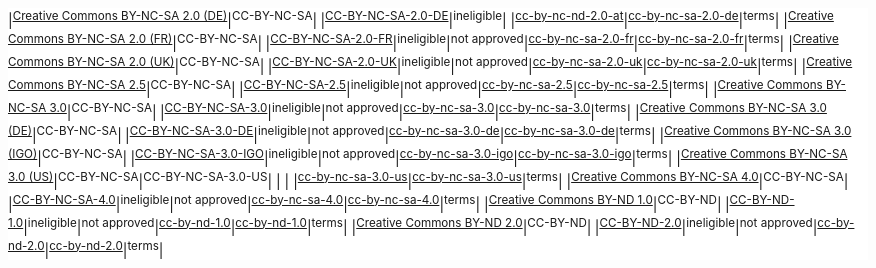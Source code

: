 |<sup>[Creative Commons BY-NC-SA 2.0 (DE)]([cr]/Creative-Commons-BY-NC-SA-2.0-(DE).yaml)</sup>|<sup>CC-BY-NC-SA</sup>|<sup> </sup>|<sup>[CC-BY-NC-SA-2.0-DE](https://spdx.org/licenses/CC-BY-NC-SA-2.0-DE.html)</sup>|<sup>ineligible</sup>| |<sup>[cc-by-nc-nd-2.0-at](https://github.com/nexB/scancode-toolkit/blob/develop/src/licensedcode/data/licenses/cc-by-nc-nd-2.0-at.LICENSE)</sup>|<sup>[cc-by-nc-sa-2.0-de](https://github.com/nexB/scancode-toolkit/blob/develop/src/licensedcode/data/licenses/cc-by-nc-sa-2.0-de.LICENSE)</sup>|<sup>terms</sup>|
|<sup>[Creative Commons BY-NC-SA 2.0 (FR)]([cr]/Creative-Commons-BY-NC-SA-2.0-(FR).yaml)</sup>|<sup>CC-BY-NC-SA</sup>|<sup> </sup>|<sup>[CC-BY-NC-SA-2.0-FR](https://spdx.org/licenses/CC-BY-NC-SA-2.0-FR.html)</sup>|<sup>ineligible</sup>|<sup>not approved</sup>|<sup>[cc-by-nc-sa-2.0-fr](https://github.com/nexB/scancode-toolkit/blob/develop/src/licensedcode/data/licenses/cc-by-nc-sa-2.0-fr.LICENSE)</sup>|<sup>[cc-by-nc-sa-2.0-fr](https://github.com/nexB/scancode-toolkit/blob/develop/src/licensedcode/data/licenses/cc-by-nc-sa-2.0-fr.LICENSE)</sup>|<sup>terms</sup>|
|<sup>[Creative Commons BY-NC-SA 2.0 (UK)]([cr]/Creative-Commons-BY-NC-SA-2.0-(UK).yaml)</sup>|<sup>CC-BY-NC-SA</sup>|<sup> </sup>|<sup>[CC-BY-NC-SA-2.0-UK](https://spdx.org/licenses/CC-BY-NC-SA-2.0-UK.html)</sup>|<sup>ineligible</sup>|<sup>not approved</sup>|<sup>[cc-by-nc-sa-2.0-uk](https://github.com/nexB/scancode-toolkit/blob/develop/src/licensedcode/data/licenses/cc-by-nc-sa-2.0-uk.LICENSE)</sup>|<sup>[cc-by-nc-sa-2.0-uk](https://github.com/nexB/scancode-toolkit/blob/develop/src/licensedcode/data/licenses/cc-by-nc-sa-2.0-uk.LICENSE)</sup>|<sup>terms</sup>|
|<sup>[Creative Commons BY-NC-SA 2.5]([cr]/Creative-Commons-BY-NC-SA-2.5.yaml)</sup>|<sup>CC-BY-NC-SA</sup>|<sup> </sup>|<sup>[CC-BY-NC-SA-2.5](https://spdx.org/licenses/CC-BY-NC-SA-2.5.html)</sup>|<sup>ineligible</sup>|<sup>not approved</sup>|<sup>[cc-by-nc-sa-2.5](https://github.com/nexB/scancode-toolkit/blob/develop/src/licensedcode/data/licenses/cc-by-nc-sa-2.5.LICENSE)</sup>|<sup>[cc-by-nc-sa-2.5](https://github.com/nexB/scancode-toolkit/blob/develop/src/licensedcode/data/licenses/cc-by-nc-sa-2.5.LICENSE)</sup>|<sup>terms</sup>|
|<sup>[Creative Commons BY-NC-SA 3.0]([cr]/Creative-Commons-BY-NC-SA-3.0.yaml)</sup>|<sup>CC-BY-NC-SA</sup>|<sup> </sup>|<sup>[CC-BY-NC-SA-3.0](https://spdx.org/licenses/CC-BY-NC-SA-3.0.html)</sup>|<sup>ineligible</sup>|<sup>not approved</sup>|<sup>[cc-by-nc-sa-3.0](https://github.com/nexB/scancode-toolkit/blob/develop/src/licensedcode/data/licenses/cc-by-nc-sa-3.0.LICENSE)</sup>|<sup>[cc-by-nc-sa-3.0](https://github.com/nexB/scancode-toolkit/blob/develop/src/licensedcode/data/licenses/cc-by-nc-sa-3.0.LICENSE)</sup>|<sup>terms</sup>|
|<sup>[Creative Commons BY-NC-SA 3.0 (DE)]([cr]/Creative-Commons-BY-NC-SA-3.0-(DE).yaml)</sup>|<sup>CC-BY-NC-SA</sup>|<sup> </sup>|<sup>[CC-BY-NC-SA-3.0-DE](https://spdx.org/licenses/CC-BY-NC-SA-3.0-DE.html)</sup>|<sup>ineligible</sup>|<sup>not approved</sup>|<sup>[cc-by-nc-sa-3.0-de](https://github.com/nexB/scancode-toolkit/blob/develop/src/licensedcode/data/licenses/cc-by-nc-sa-3.0-de.LICENSE)</sup>|<sup>[cc-by-nc-sa-3.0-de](https://github.com/nexB/scancode-toolkit/blob/develop/src/licensedcode/data/licenses/cc-by-nc-sa-3.0-de.LICENSE)</sup>|<sup>terms</sup>|
|<sup>[Creative Commons BY-NC-SA 3.0 (IGO)]([cr]/Creative-Commons-BY-NC-SA-3.0-(IGO).yaml)</sup>|<sup>CC-BY-NC-SA</sup>|<sup> </sup>|<sup>[CC-BY-NC-SA-3.0-IGO](https://spdx.org/licenses/CC-BY-NC-SA-3.0-IGO.html)</sup>|<sup>ineligible</sup>|<sup>not approved</sup>|<sup>[cc-by-nc-sa-3.0-igo](https://github.com/nexB/scancode-toolkit/blob/develop/src/licensedcode/data/licenses/cc-by-nc-sa-3.0-igo.LICENSE)</sup>|<sup>[cc-by-nc-sa-3.0-igo](https://github.com/nexB/scancode-toolkit/blob/develop/src/licensedcode/data/licenses/cc-by-nc-sa-3.0-igo.LICENSE)</sup>|<sup>terms</sup>|
|<sup>[Creative Commons BY-NC-SA 3.0 (US)]([cr]/Creative-Commons-BY-NC-SA-3.0-(US).yaml)</sup>|<sup>CC-BY-NC-SA</sup>|<sup>CC-BY-NC-SA-3.0-US</sup>| | | |<sup>[cc-by-nc-sa-3.0-us](https://github.com/nexB/scancode-toolkit/blob/develop/src/licensedcode/data/licenses/cc-by-nc-sa-3.0-us.LICENSE)</sup>|<sup>[cc-by-nc-sa-3.0-us](https://github.com/nexB/scancode-toolkit/blob/develop/src/licensedcode/data/licenses/cc-by-nc-sa-3.0-us.LICENSE)</sup>|<sup>terms</sup>|
|<sup>[Creative Commons BY-NC-SA 4.0]([cr]/Creative-Commons-BY-NC-SA-4.0.yaml)</sup>|<sup>CC-BY-NC-SA</sup>|<sup> </sup>|<sup>[CC-BY-NC-SA-4.0](https://spdx.org/licenses/CC-BY-NC-SA-4.0.html)</sup>|<sup>ineligible</sup>|<sup>not approved</sup>|<sup>[cc-by-nc-sa-4.0](https://github.com/nexB/scancode-toolkit/blob/develop/src/licensedcode/data/licenses/cc-by-nc-sa-4.0.LICENSE)</sup>|<sup>[cc-by-nc-sa-4.0](https://github.com/nexB/scancode-toolkit/blob/develop/src/licensedcode/data/licenses/cc-by-nc-sa-4.0.LICENSE)</sup>|<sup>terms</sup>|
|<sup>[Creative Commons BY-ND 1.0]([cr]/Creative-Commons-BY-ND-1.0.yaml)</sup>|<sup>CC-BY-ND</sup>|<sup> </sup>|<sup>[CC-BY-ND-1.0](https://spdx.org/licenses/CC-BY-ND-1.0.html)</sup>|<sup>ineligible</sup>|<sup>not approved</sup>|<sup>[cc-by-nd-1.0](https://github.com/nexB/scancode-toolkit/blob/develop/src/licensedcode/data/licenses/cc-by-nd-1.0.LICENSE)</sup>|<sup>[cc-by-nd-1.0](https://github.com/nexB/scancode-toolkit/blob/develop/src/licensedcode/data/licenses/cc-by-nd-1.0.LICENSE)</sup>|<sup>terms</sup>|
|<sup>[Creative Commons BY-ND 2.0]([cr]/Creative-Commons-BY-ND-2.0.yaml)</sup>|<sup>CC-BY-ND</sup>|<sup> </sup>|<sup>[CC-BY-ND-2.0](https://spdx.org/licenses/CC-BY-ND-2.0.html)</sup>|<sup>ineligible</sup>|<sup>not approved</sup>|<sup>[cc-by-nd-2.0](https://github.com/nexB/scancode-toolkit/blob/develop/src/licensedcode/data/licenses/cc-by-nd-2.0.LICENSE)</sup>|<sup>[cc-by-nd-2.0](https://github.com/nexB/scancode-toolkit/blob/develop/src/licensedcode/data/licenses/cc-by-nd-2.0.LICENSE)</sup>|<sup>terms</sup>|